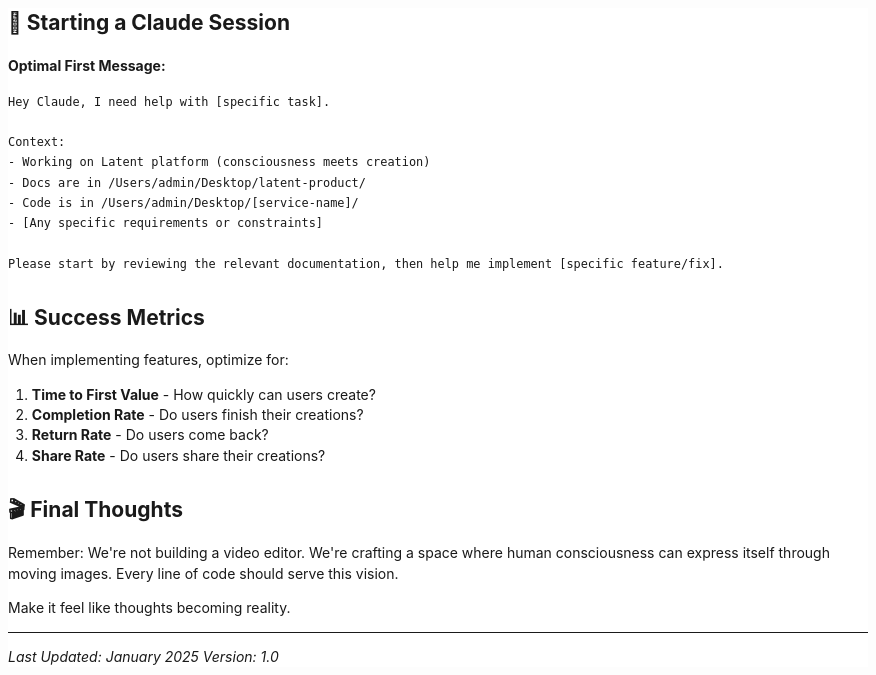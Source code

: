## 🚀 Starting a Claude Session

**Optimal First Message:**
```
Hey Claude, I need help with [specific task].

Context:
- Working on Latent platform (consciousness meets creation)
- Docs are in /Users/admin/Desktop/latent-product/
- Code is in /Users/admin/Desktop/[service-name]/
- [Any specific requirements or constraints]

Please start by reviewing the relevant documentation, then help me implement [specific feature/fix].
```

## 📊 Success Metrics

When implementing features, optimize for:
1. **Time to First Value** - How quickly can users create?
2. **Completion Rate** - Do users finish their creations?
3. **Return Rate** - Do users come back?
4. **Share Rate** - Do users share their creations?

## 🎬 Final Thoughts

Remember: We're not building a video editor. We're crafting a space where human consciousness can express itself through moving images. Every line of code should serve this vision.

Make it feel like thoughts becoming reality.

---

*Last Updated: January 2025*
*Version: 1.0*
